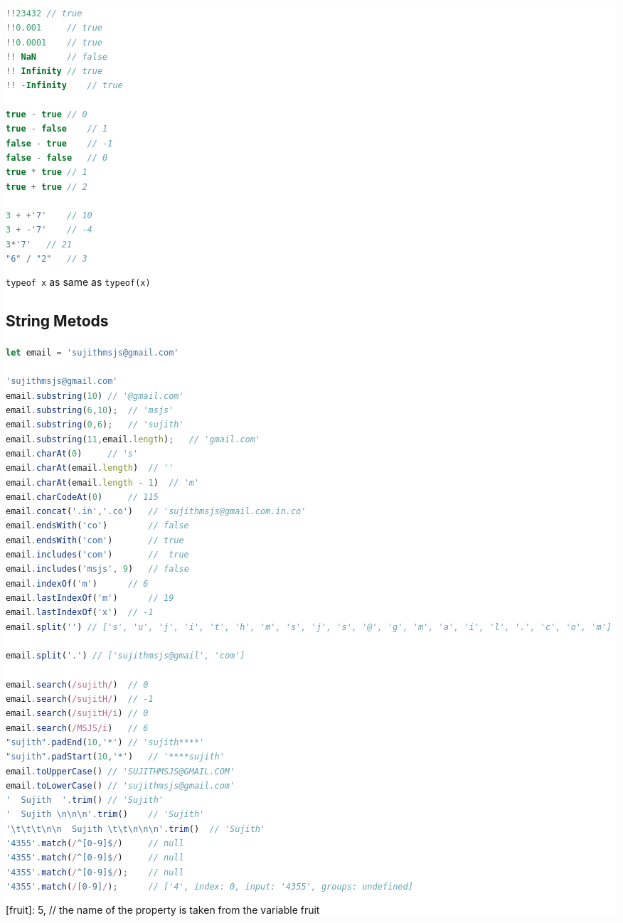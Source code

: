 ```javascript
!!23432	// true
!!0.001 	// true
!!0.0001	// true
!! NaN		// false
!! Infinity	// true
!! -Infinity	// true

true - true	// 0
true - false	// 1
false - true	// -1
false - false	// 0
true * true	// 1
true + true	// 2

3 + +'7'	// 10
3 + -'7'	// -4
3*'7'	// 21
"6" / "2"	// 3
```

`typeof x` as same as `typeof(x)`

## String Metods
```javascript
let email = 'sujithmsjs@gmail.com'

'sujithmsjs@gmail.com'
email.substring(10)	// '@gmail.com'
email.substring(6,10);	// 'msjs'
email.substring(0,6);	// 'sujith'
email.substring(11,email.length);	// 'gmail.com'
email.charAt(0)		// 's'
email.charAt(email.length)	// ''
email.charAt(email.length - 1)	// 'm'
email.charCodeAt(0)		// 115
email.concat('.in','.co')	// 'sujithmsjs@gmail.com.in.co'
email.endsWith('co')		// false
email.endsWith('com')		// true
email.includes('com')		//	true
email.includes('msjs', 9)	// false
email.indexOf('m')		// 6
email.lastIndexOf('m')		// 19
email.lastIndexOf('x')	// -1
email.split('') // ['s', 'u', 'j', 'i', 't', 'h', 'm', 's', 'j', 's', '@', 'g', 'm', 'a', 'i', 'l', '.', 'c', 'o', 'm']

email.split('.') // ['sujithmsjs@gmail', 'com']

email.search(/sujith/)	// 0
email.search(/sujitH/)	// -1
email.search(/sujitH/i)	// 0
email.search(/MSJS/i)	// 6
"sujith".padEnd(10,'*')	// 'sujith****'
"sujith".padStart(10,'*')	// '****sujith'
email.toUpperCase()	// 'SUJITHMSJS@GMAIL.COM'
email.toLowerCase()	// 'sujithmsjs@gmail.com'
'  Sujith  '.trim()	// 'Sujith'
'  Sujith \n\n\n'.trim()	// 'Sujith'
'\t\t\t\n\n  Sujith \t\t\n\n\n'.trim()	// 'Sujith'
'4355'.match(/^[0-9]$/)	 	// null
'4355'.match(/^[0-9]$/)		// null
'4355'.match(/^[0-9]$/);	// null
'4355'.match(/[0-9]/);		// ['4', index: 0, input: '4355', groups: undefined]
```

  [fruit]: 5, // the name of the property is taken from the variable fruit